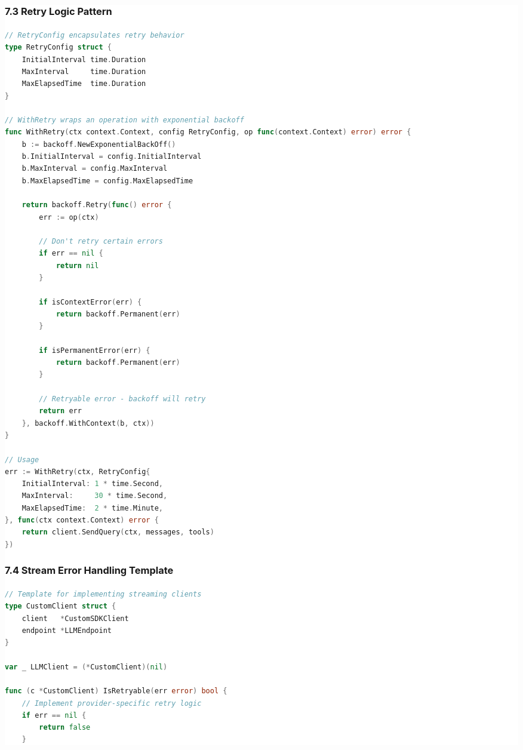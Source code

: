 ### 7.3 Retry Logic Pattern

```go
// RetryConfig encapsulates retry behavior
type RetryConfig struct {
    InitialInterval time.Duration
    MaxInterval     time.Duration
    MaxElapsedTime  time.Duration
}

// WithRetry wraps an operation with exponential backoff
func WithRetry(ctx context.Context, config RetryConfig, op func(context.Context) error) error {
    b := backoff.NewExponentialBackOff()
    b.InitialInterval = config.InitialInterval
    b.MaxInterval = config.MaxInterval
    b.MaxElapsedTime = config.MaxElapsedTime
    
    return backoff.Retry(func() error {
        err := op(ctx)
        
        // Don't retry certain errors
        if err == nil {
            return nil
        }
        
        if isContextError(err) {
            return backoff.Permanent(err)
        }
        
        if isPermanentError(err) {
            return backoff.Permanent(err)
        }
        
        // Retryable error - backoff will retry
        return err
    }, backoff.WithContext(b, ctx))
}

// Usage
err := WithRetry(ctx, RetryConfig{
    InitialInterval: 1 * time.Second,
    MaxInterval:     30 * time.Second,
    MaxElapsedTime:  2 * time.Minute,
}, func(ctx context.Context) error {
    return client.SendQuery(ctx, messages, tools)
})
```

### 7.4 Stream Error Handling Template

```go
// Template for implementing streaming clients
type CustomClient struct {
    client   *CustomSDKClient
    endpoint *LLMEndpoint
}

var _ LLMClient = (*CustomClient)(nil)

func (c *CustomClient) IsRetryable(err error) bool {
    // Implement provider-specific retry logic
    if err == nil {
        return false
    }
```
